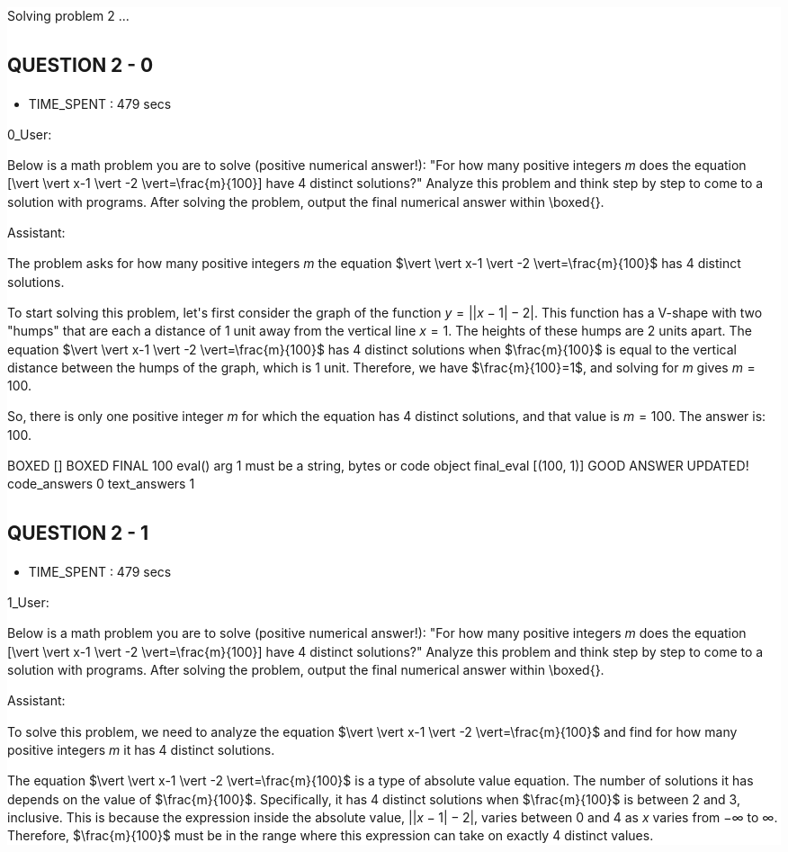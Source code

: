 Solving problem 2 ...



## QUESTION 2 - 0 
- TIME_SPENT : 479 secs

0_User:

Below is a math problem you are to solve (positive numerical answer!):
"For how many positive integers $m$ does the equation \[\vert \vert x-1 \vert -2 \vert=\frac{m}{100}\] have $4$ distinct solutions?"
Analyze this problem and think step by step to come to a solution with programs. After solving the problem, output the final numerical answer within \boxed{}.

Assistant:

 The problem asks for how many positive integers $m$ the equation $\vert \vert x-1 \vert -2 \vert=\frac{m}{100}$ has $4$ distinct solutions.

To start solving this problem, let's first consider the graph of the function $y = \vert \vert x-1 \vert -2 \vert$. This function has a V-shape with two "humps" that are each a distance of $1$ unit away from the vertical line $x=1$. The heights of these humps are $2$ units apart. The equation $\vert \vert x-1 \vert -2 \vert=\frac{m}{100}$ has $4$ distinct solutions when $\frac{m}{100}$ is equal to the vertical distance between the humps of the graph, which is $1$ unit. Therefore, we have $\frac{m}{100}=1$, and solving for $m$ gives $m=100$.

So, there is only one positive integer $m$ for which the equation has $4$ distinct solutions, and that value is $m=100$. The answer is: $100$.

BOXED []
BOXED FINAL 100
eval() arg 1 must be a string, bytes or code object final_eval
[(100, 1)]
GOOD ANSWER UPDATED!
code_answers 0 text_answers 1



## QUESTION 2 - 1 
- TIME_SPENT : 479 secs

1_User:

Below is a math problem you are to solve (positive numerical answer!):
"For how many positive integers $m$ does the equation \[\vert \vert x-1 \vert -2 \vert=\frac{m}{100}\] have $4$ distinct solutions?"
Analyze this problem and think step by step to come to a solution with programs. After solving the problem, output the final numerical answer within \boxed{}.

Assistant:

 To solve this problem, we need to analyze the equation $\vert \vert x-1 \vert -2 \vert=\frac{m}{100}$ and find for how many positive integers $m$ it has $4$ distinct solutions.

The equation $\vert \vert x-1 \vert -2 \vert=\frac{m}{100}$ is a type of absolute value equation. The number of solutions it has depends on the value of $\frac{m}{100}$. Specifically, it has $4$ distinct solutions when $\frac{m}{100}$ is between $2$ and $3$, inclusive. This is because the expression inside the absolute value, $\vert \vert x-1 \vert -2 \vert$, varies between $0$ and $4$ as $x$ varies from $-\infty$ to $\infty$. Therefore, $\frac{m}{100}$ must be in the range where this expression can take on exactly $4$ distinct values.
